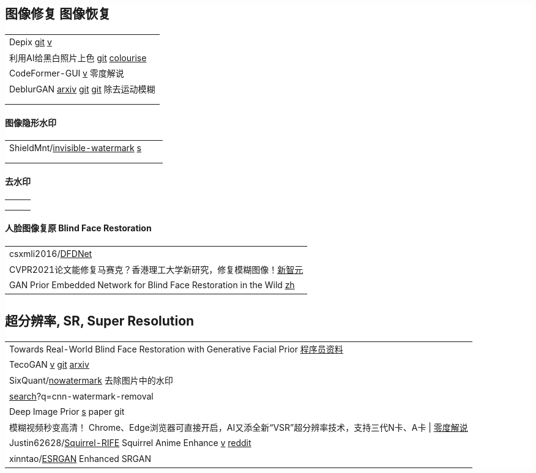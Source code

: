 ## 图像修复 图像恢复

|                                                                                                                                                                  |
| ---------------------------------------------------------------------------------------------------------------------------------------------------------------- |
| Depix [git](https://github.com/beurtschipper/Depix) [v](https://www.douyin.com/video/7035174419454528781)                                                        |
| 利用AI给黑白照片上色 [git](https://github.com/jwenjian/ghiblog/issues/96) [colourise](https://colourise.sg/)                                                              |
| CodeFormer-GUI [v](https://www.youtube.com/watch?v=1TWydoqHcqA) 零度解说                                                                                             |
| DeblurGAN [arxiv](https://arxiv.org/pdf/1711.07064.pdf) [git](https://github.com/RaphaelMeudec/deblur-gan) [git](https://github.com/KupynOrest/DeblurGAN) 除去运动模糊 |
|                                                                                                                                                                  |
|                                                                                                                                                                  |

#### 图像隐形水印

|                                                                                                                                        |   |   |
| -------------------------------------------------------------------------------------------------------------------------------------- | - | - |
| ShieldMnt/[invisible-watermark](https://github.com/ShieldMnt/invisible-watermark)   [s](https://juejin.cn/post/6926838759786971144)    |   |   |
|                                                                                                                                        |   |   |
|                                                                                                                                        |   |   |

#### 去水印

|   |   |   |
| - | - | - |
|   |   |   |
|   |   |   |
|   |   |   |

#### **人脸图像复原** Blind Face Restoration

|                                                                                                                |
| -------------------------------------------------------------------------------------------------------------- |
| csxmli2016/[DFDNet](https://github.com/csxmli2016/DFDNet)                                                      |
| CVPR2021论文能修复马赛克？香港理工大学新研究，修复模糊图像！[新智元](https://cloud.tencent.com/developer/article/1842528)                   |
| GAN Prior Embedded Network for Blind Face Restoration in the Wild [zh](https://zhuanlan.zhihu.com/p/372348930) |

## 超分辨率, SR, Super Resolution

|                                                                                                                                                                                                                                                                 |
| --------------------------------------------------------------------------------------------------------------------------------------------------------------------------------------------------------------------------------------------------------------- |
| Towards Real-World Blind Face Restoration with Generative Facial Prior [程序员资料](http://www.4k8k.xyz/article/qq\_38846606/115560180)                                                                                                                              |
| TecoGAN [v](https://www.youtube.com/watch?v=MwCgvYtOLS0) [git](https://github.com/thunil/TecoGAN) [arxiv](https://arxiv.org/abs/1811.09393)                                                                                                                     |
| SixQuant/[nowatermark](https://github.com/SixQuant/nowatermark) 去除图片中的水印                                                                                                                                                                                        |
| [search](https://github.com/search?q=cnn-watermark-removal)?q=cnn-watermark-removal                                                                                                                                                                             |
| Deep Image Prior [s](https://dmitryulyanov.github.io/deep\_image\_prior) paper git                                                                                                                                                                              |
| 模糊视频秒变高清！ Chrome、Edge浏览器可直接开启，AI又添全新“VSR”超分辨率技术，支持三代N卡、A卡 \| [零度解说](https://www.youtube.com/watch?v=O4\_L42zkUNo)                                                                                                                                               |
| Justin62628/[Squirrel-RIFE](https://github.com/Justin62628/Squirrel-RIFE)   Squirrel Anime Enhance   [v](https://www.youtube.com/watch?v=lexA4KmEQ-Y)   [reddit](https://www.reddit.com/r/mpv/comments/vq740t/squirrel\_anime\_enhance\_implements\_realcugan/) |
| xinntao/[ESRGAN](https://github.com/xinntao/ESRGAN)   Enhanced SRGAN                                                                                                                                                                                            |